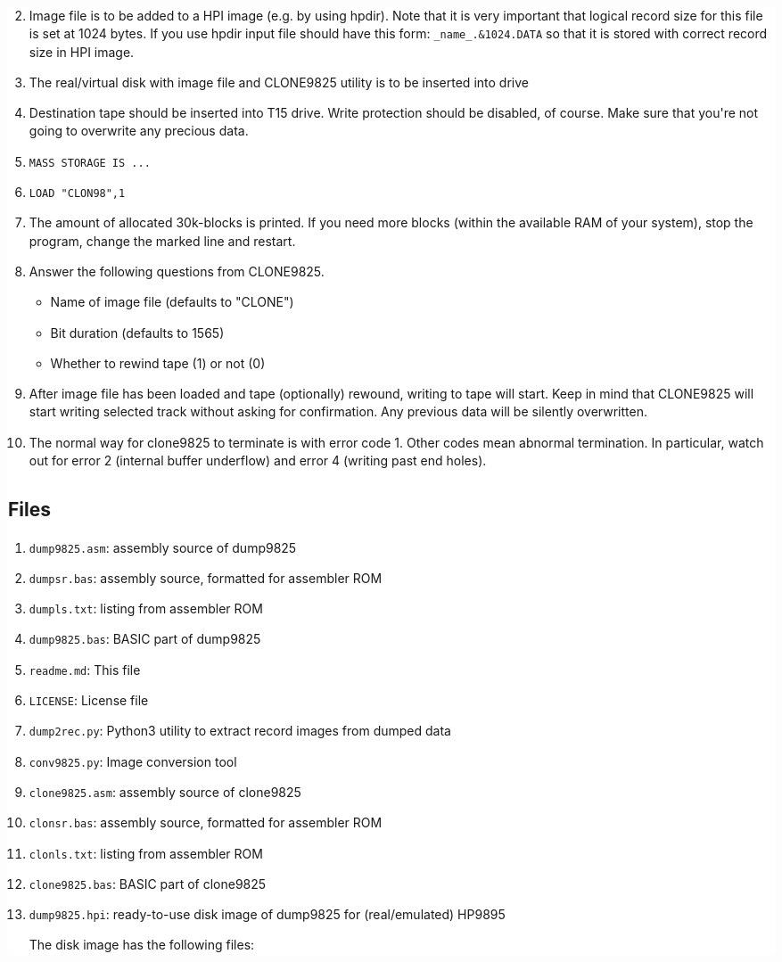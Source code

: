 2. Image file is to be added to a HPI image (e.g. by using hpdir). Note that it is very important that logical record size for this file is set at 1024 bytes.
   If you use hpdir input file should have this form: `_name_.&1024.DATA` so that it is stored with correct record size in HPI image.

3. The real/virtual disk with image file and CLONE9825 utility is to be inserted into drive

4. Destination tape should be inserted into T15 drive. Write protection should be disabled, of course. Make sure that you're not going to overwrite any precious data.

5. `MASS STORAGE IS ...`

6. `LOAD "CLON98",1`

7. The amount of allocated 30k-blocks is printed. If you need more blocks (within the available RAM of your system), stop the program, change the marked line and restart.

8. Answer the following questions from CLONE9825.

    - Name of image file (defaults to "CLONE")

    - Bit duration (defaults to 1565)

    - Whether to rewind tape (1) or not (0)

9. After image file has been loaded and tape (optionally) rewound, writing to tape will start. Keep in mind that CLONE9825 will start writing selected track without asking for confirmation. Any previous data will be silently overwritten.

10. The normal way for clone9825 to terminate is with error code 1.
    Other codes mean abnormal termination. In particular, watch out for error 2 (internal buffer underflow) and error 4 (writing past end holes).

Files
-----

1. `dump9825.asm`: assembly source of dump9825

2. `dumpsr.bas`: assembly source, formatted for assembler ROM

3. `dumpls.txt`: listing from assembler ROM

4. `dump9825.bas`: BASIC part of dump9825

5. `readme.md`: This file

6. `LICENSE`: License file

7. `dump2rec.py`: Python3 utility to extract record images from dumped data

8. `conv9825.py`: Image conversion tool

9. `clone9825.asm`: assembly source of clone9825

10. `clonsr.bas`: assembly source, formatted for assembler ROM

11. `clonls.txt`: listing from assembler ROM

12. `clone9825.bas`: BASIC part of clone9825

13. `dump9825.hpi`: ready-to-use disk image of dump9825 for (real/emulated) HP9895

    The disk image has the following files:
